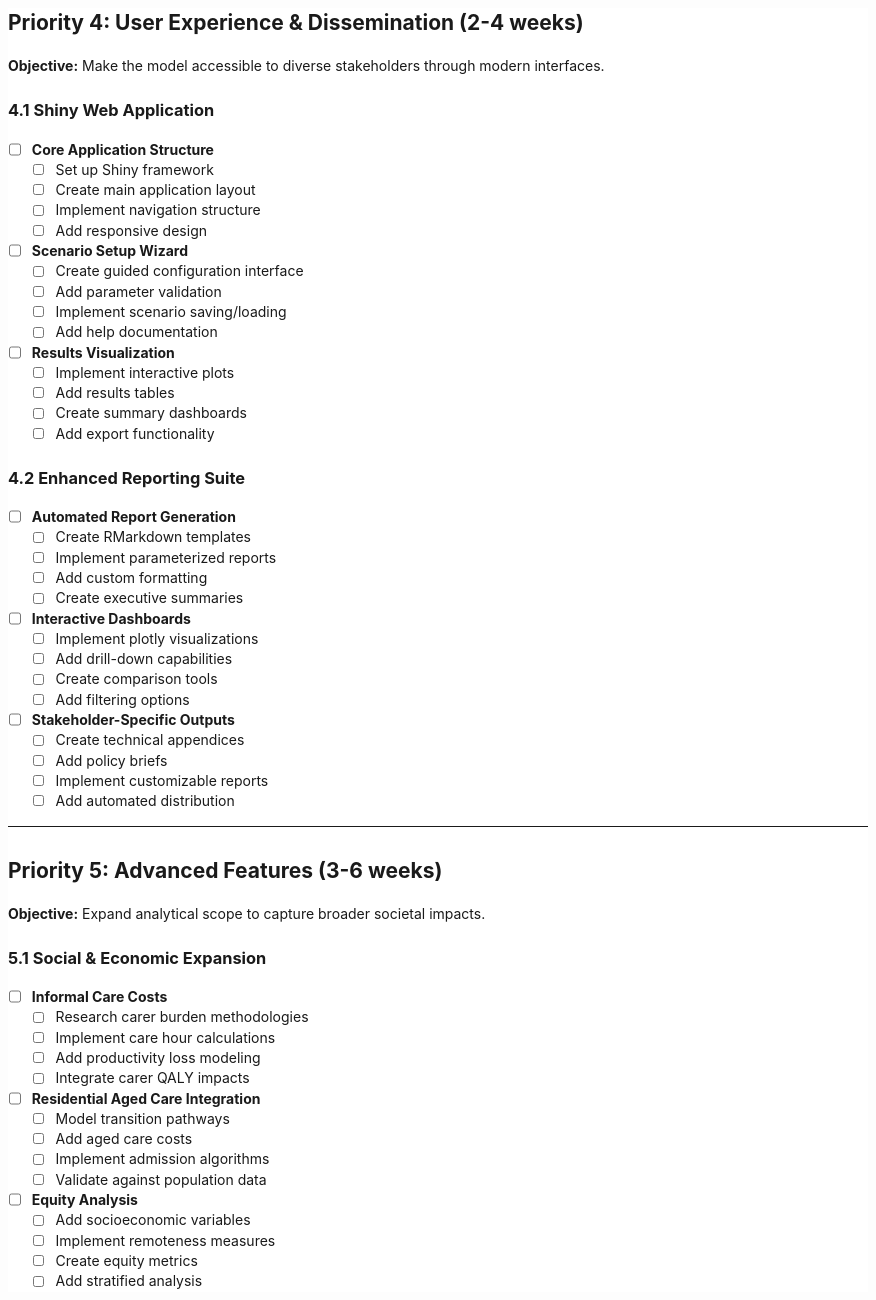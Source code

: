 ## Priority 4: User Experience & Dissemination (2-4 weeks)

**Objective:** Make the model accessible to diverse stakeholders through modern interfaces.

### 4.1 Shiny Web Application

- [ ] **Core Application Structure**
  - [ ] Set up Shiny framework
  - [ ] Create main application layout
  - [ ] Implement navigation structure
  - [ ] Add responsive design
- [ ] **Scenario Setup Wizard**
  - [ ] Create guided configuration interface
  - [ ] Add parameter validation
  - [ ] Implement scenario saving/loading
  - [ ] Add help documentation
- [ ] **Results Visualization**
  - [ ] Implement interactive plots
  - [ ] Add results tables
  - [ ] Create summary dashboards
  - [ ] Add export functionality

### 4.2 Enhanced Reporting Suite

- [ ] **Automated Report Generation**
  - [ ] Create RMarkdown templates
  - [ ] Implement parameterized reports
  - [ ] Add custom formatting
  - [ ] Create executive summaries
- [ ] **Interactive Dashboards**
  - [ ] Implement plotly visualizations
  - [ ] Add drill-down capabilities
  - [ ] Create comparison tools
  - [ ] Add filtering options
- [ ] **Stakeholder-Specific Outputs**
  - [ ] Create technical appendices
  - [ ] Add policy briefs
  - [ ] Implement customizable reports
  - [ ] Add automated distribution

---

## Priority 5: Advanced Features (3-6 weeks)

**Objective:** Expand analytical scope to capture broader societal impacts.

### 5.1 Social & Economic Expansion

- [ ] **Informal Care Costs**
  - [ ] Research carer burden methodologies
  - [ ] Implement care hour calculations
  - [ ] Add productivity loss modeling
  - [ ] Integrate carer QALY impacts
- [ ] **Residential Aged Care Integration**
  - [ ] Model transition pathways
  - [ ] Add aged care costs
  - [ ] Implement admission algorithms
  - [ ] Validate against population data
- [ ] **Equity Analysis**
  - [ ] Add socioeconomic variables
  - [ ] Implement remoteness measures
  - [ ] Create equity metrics
  - [ ] Add stratified analysis
